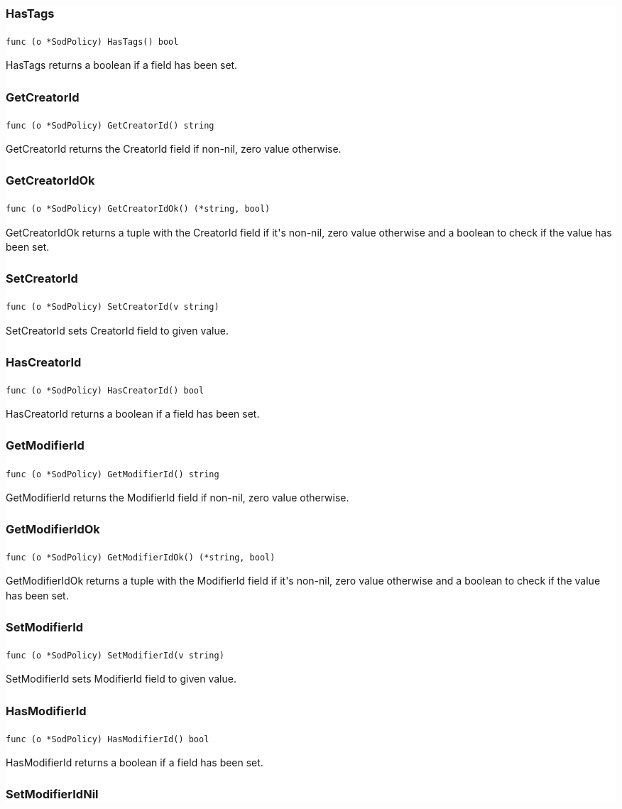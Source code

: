 ### HasTags

`func (o *SodPolicy) HasTags() bool`

HasTags returns a boolean if a field has been set.

### GetCreatorId

`func (o *SodPolicy) GetCreatorId() string`

GetCreatorId returns the CreatorId field if non-nil, zero value otherwise.

### GetCreatorIdOk

`func (o *SodPolicy) GetCreatorIdOk() (*string, bool)`

GetCreatorIdOk returns a tuple with the CreatorId field if it's non-nil, zero value otherwise
and a boolean to check if the value has been set.

### SetCreatorId

`func (o *SodPolicy) SetCreatorId(v string)`

SetCreatorId sets CreatorId field to given value.

### HasCreatorId

`func (o *SodPolicy) HasCreatorId() bool`

HasCreatorId returns a boolean if a field has been set.

### GetModifierId

`func (o *SodPolicy) GetModifierId() string`

GetModifierId returns the ModifierId field if non-nil, zero value otherwise.

### GetModifierIdOk

`func (o *SodPolicy) GetModifierIdOk() (*string, bool)`

GetModifierIdOk returns a tuple with the ModifierId field if it's non-nil, zero value otherwise
and a boolean to check if the value has been set.

### SetModifierId

`func (o *SodPolicy) SetModifierId(v string)`

SetModifierId sets ModifierId field to given value.

### HasModifierId

`func (o *SodPolicy) HasModifierId() bool`

HasModifierId returns a boolean if a field has been set.

### SetModifierIdNil
